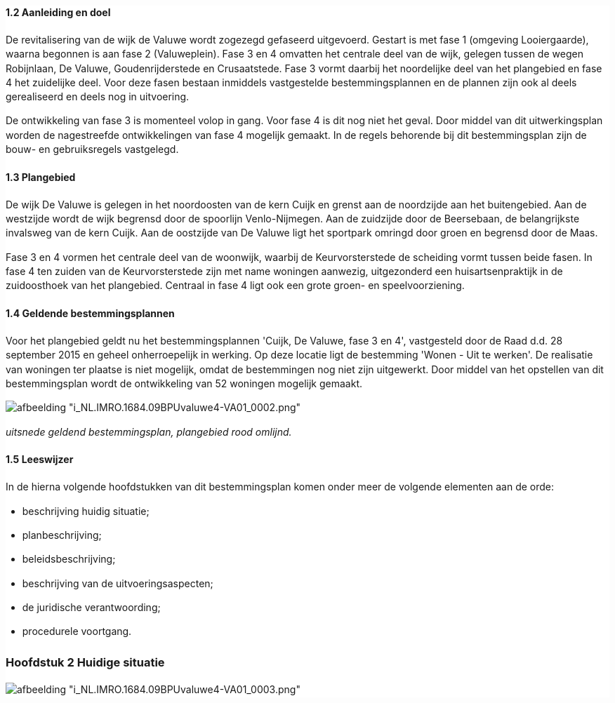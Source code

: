 #### 1\.2 Aanleiding en doel

De revitalisering van de wijk de Valuwe wordt zogezegd gefaseerd uitgevoerd. Gestart is met fase 1 (omgeving Looiergaarde), waarna begonnen is aan fase 2 (Valuweplein). Fase 3 en 4 omvatten het centrale deel van de wijk, gelegen tussen de wegen Robijnlaan, De Valuwe, Goudenrijderstede en Crusaatstede. Fase 3 vormt daarbij het noordelijke deel van het plangebied en fase 4 het zuidelijke deel. Voor deze fasen bestaan inmiddels vastgestelde bestemmingsplannen en de plannen zijn ook al deels gerealiseerd en deels nog in uitvoering.

De ontwikkeling van fase 3 is momenteel volop in gang. Voor fase 4 is dit nog niet het geval. Door middel van dit uitwerkingsplan worden de nagestreefde ontwikkelingen van fase 4 mogelijk gemaakt. In de regels behorende bij dit bestemmingsplan zijn de bouw\- en gebruiksregels vastgelegd.

#### 1\.3 Plangebied

De wijk De Valuwe is gelegen in het noordoosten van de kern Cuijk en grenst aan de noordzijde aan het buitengebied. Aan de westzijde wordt de wijk begrensd door de spoorlijn Venlo\-Nijmegen. Aan de zuidzijde door de Beersebaan, de belangrijkste invalsweg van de kern Cuijk. Aan de oostzijde van De Valuwe ligt het sportpark omringd door groen en begrensd door de Maas.

Fase 3 en 4 vormen het centrale deel van de woonwijk, waarbij de Keurvorsterstede de scheiding vormt tussen beide fasen. In fase 4 ten zuiden van de Keurvorsterstede zijn met name woningen aanwezig, uitgezonderd een huisartsenpraktijk in de zuidoosthoek van het plangebied. Centraal in fase 4 ligt ook een grote groen\- en speelvoorziening.

#### 1\.4 Geldende bestemmingsplannen

Voor het plangebied geldt nu het bestemmingsplannen 'Cuijk, De Valuwe, fase 3 en 4', vastgesteld door de Raad d.d. 28 september 2015 en geheel onherroepelijk in werking. Op deze locatie ligt de bestemming 'Wonen \- Uit te werken'. De realisatie van woningen ter plaatse is niet mogelijk, omdat de bestemmingen nog niet zijn uitgewerkt. Door middel van het opstellen van dit bestemmingsplan wordt de ontwikkeling van 52 woningen mogelijk gemaakt.

![afbeelding "i_NL.IMRO.1684.09BPUvaluwe4-VA01_0002.png"](i_NL.IMRO.1684.09BPUvaluwe4-VA01_0002.png)

*uitsnede geldend bestemmingsplan, plangebied rood omlijnd.*

#### 1\.5 Leeswijzer

In de hierna volgende hoofdstukken van dit bestemmingsplan komen onder meer de volgende elementen aan de orde:

* beschrijving huidig situatie;

* planbeschrijving;

* beleidsbeschrijving;

* beschrijving van de uitvoeringsaspecten;

* de juridische verantwoording;

* procedurele voortgang.

### Hoofdstuk 2 Huidige situatie

![afbeelding "i_NL.IMRO.1684.09BPUvaluwe4-VA01_0003.png"](i_NL.IMRO.1684.09BPUvaluwe4-VA01_0003.png)
